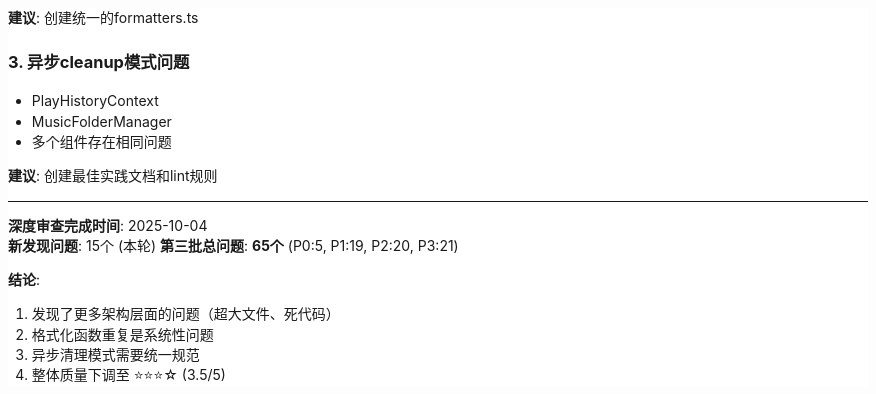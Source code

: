 **建议**: 创建统一的formatters.ts

### 3. **异步cleanup模式问题**
- PlayHistoryContext
- MusicFolderManager
- 多个组件存在相同问题

**建议**: 创建最佳实践文档和lint规则

---

**深度审查完成时间**: 2025-10-04  
**新发现问题**: 15个 (本轮)
**第三批总问题**: **65个** (P0:5, P1:19, P2:20, P3:21)

**结论**: 
1. 发现了更多架构层面的问题（超大文件、死代码）
2. 格式化函数重复是系统性问题
3. 异步清理模式需要统一规范
4. 整体质量下调至 ⭐⭐⭐☆ (3.5/5)


